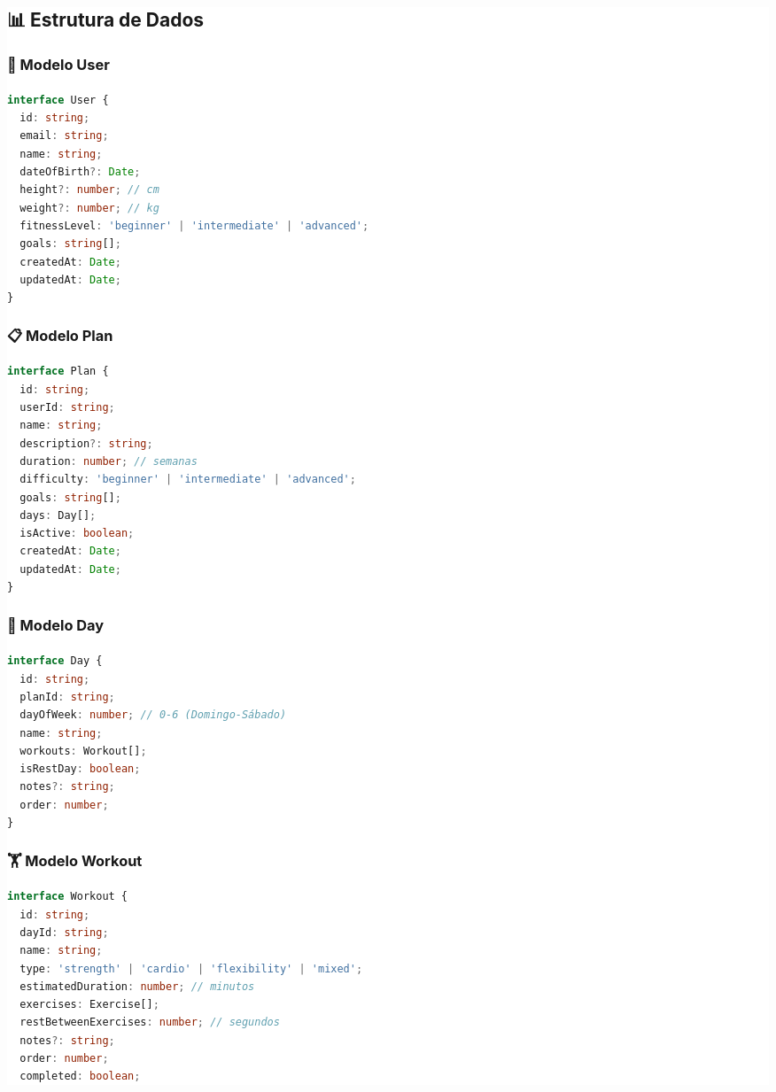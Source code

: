 
## 📊 Estrutura de Dados

### 🧑 Modelo User
```typescript
interface User {
  id: string;
  email: string;
  name: string;
  dateOfBirth?: Date;
  height?: number; // cm
  weight?: number; // kg
  fitnessLevel: 'beginner' | 'intermediate' | 'advanced';
  goals: string[];
  createdAt: Date;
  updatedAt: Date;
}
```

### 📋 Modelo Plan
```typescript
interface Plan {
  id: string;
  userId: string;
  name: string;
  description?: string;
  duration: number; // semanas
  difficulty: 'beginner' | 'intermediate' | 'advanced';
  goals: string[];
  days: Day[];
  isActive: boolean;
  createdAt: Date;
  updatedAt: Date;
}
```

### 📅 Modelo Day
```typescript
interface Day {
  id: string;
  planId: string;
  dayOfWeek: number; // 0-6 (Domingo-Sábado)
  name: string;
  workouts: Workout[];
  isRestDay: boolean;
  notes?: string;
  order: number;
}
```

### 🏋️ Modelo Workout
```typescript
interface Workout {
  id: string;
  dayId: string;
  name: string;
  type: 'strength' | 'cardio' | 'flexibility' | 'mixed';
  estimatedDuration: number; // minutos
  exercises: Exercise[];
  restBetweenExercises: number; // segundos
  notes?: string;
  order: number;
  completed: boolean;
```